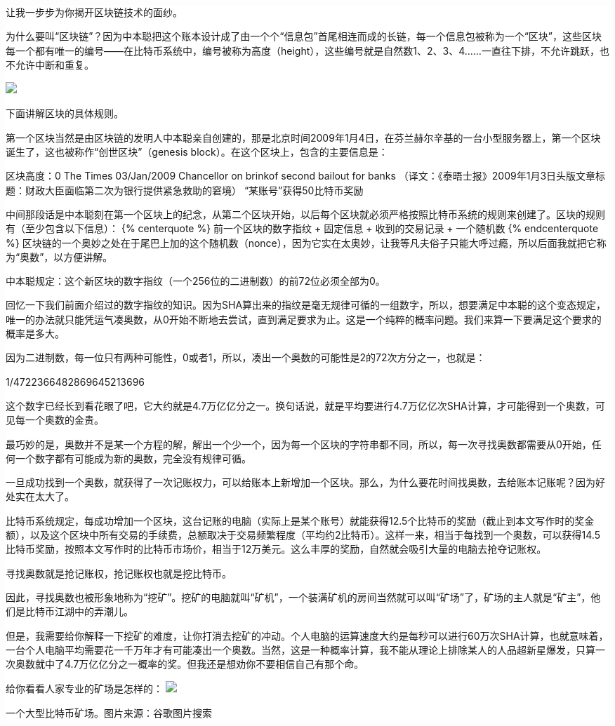 让我一步步为你揭开区块链技术的面纱。
 
为什么要叫“区块链”？因为中本聪把这个账本设计成了由一个个“信息包”首尾相连而成的长链，每一个信息包被称为一个“区块”，这些区块每一个都有唯一的编号——在比特币系统中，编号被称为高度（height），这些编号就是自然数1、2、3、4……一直往下排，不允许跳跃，也不允许中断和重复。

![](http://7sbydq.com1.z0.glb.clouddn.com/blockchainAndBitcoin4.png)

下面讲解区块的具体规则。
 
第一个区块当然是由区块链的发明人中本聪亲自创建的，那是北京时间2009年1月4日，在芬兰赫尔辛基的一台小型服务器上，第一个区块诞生了，这也被称作“创世区块”（genesis block）。在这个区块上，包含的主要信息是：
 
区块高度：0
The Times 03/Jan/2009 Chancellor on brinkof second bailout for banks
（译文：《泰晤士报》2009年1月3日头版文章标题：财政大臣面临第二次为银行提供紧急救助的窘境）
“某账号”获得50比特币奖励
 
中间那段话是中本聪刻在第一个区块上的纪念，从第二个区块开始，以后每个区块就必须严格按照比特币系统的规则来创建了。区块的规则有（至少包含以下信息）：
{% centerquote %}
前一个区块的数字指纹
+
固定信息
+
收到的交易记录
+
一个随机数
{% endcenterquote %}
区块链的一个奥妙之处在于尾巴上加的这个随机数（nonce），因为它实在太奥妙，让我等凡夫俗子只能大呼过瘾，所以后面我就把它称为“奥数”，以方便讲解。
 
中本聪规定：这个新区块的数字指纹（一个256位的二进制数）的前72位必须全部为0。
 
回忆一下我们前面介绍过的数字指纹的知识。因为SHA算出来的指纹是毫无规律可循的一组数字，所以，想要满足中本聪的这个变态规定，唯一的办法就只能凭运气凑奥数，从0开始不断地去尝试，直到满足要求为止。这是一个纯粹的概率问题。我们来算一下要满足这个要求的概率是多大。
 
因为二进制数，每一位只有两种可能性，0或者1，所以，凑出一个奥数的可能性是2的72次方分之一，也就是：
 
1/4722366482869645213696
 
这个数字已经长到看花眼了吧，它大约就是4.7万亿亿分之一。换句话说，就是平均要进行4.7万亿亿次SHA计算，才可能得到一个奥数，可见每一个奥数的金贵。
 
最巧妙的是，奥数并不是某一个方程的解，解出一个少一个，因为每一个区块的字符串都不同，所以，每一次寻找奥数都需要从0开始，任何一个数字都有可能成为新的奥数，完全没有规律可循。
 
一旦成功找到一个奥数，就获得了一次记账权力，可以给账本上新增加一个区块。那么，为什么要花时间找奥数，去给账本记账呢？因为好处实在太大了。
 
比特币系统规定，每成功增加一个区块，这台记账的电脑（实际上是某个账号）就能获得12.5个比特币的奖励（截止到本文写作时的奖金额），以及这个区块中所有交易的手续费，总额取决于交易频繁程度（平均约2比特币）。这样一来，相当于每找到一个奥数，可以获得14.5比特币奖励，按照本文写作时的比特币市场价，相当于12万美元。这么丰厚的奖励，自然就会吸引大量的电脑去抢夺记账权。
 
寻找奥数就是抢记账权，抢记账权也就是挖比特币。
 
因此，寻找奥数也被形象地称为“挖矿”。挖矿的电脑就叫“矿机”，一个装满矿机的房间当然就可以叫“矿场”了，矿场的主人就是“矿主”，他们是比特币江湖中的弄潮儿。
 
但是，我需要给你解释一下挖矿的难度，让你打消去挖矿的冲动。个人电脑的运算速度大约是每秒可以进行60万次SHA计算，也就意味着，一台个人电脑平均需要花一千万年才有可能凑出一个奥数。当然，这是一种概率计算，我不能从理论上排除某人的人品超新星爆发，只算一次奥数就中了4.7万亿亿分之一概率的奖。但我还是想劝你不要相信自己有那个命。

给你看看人家专业的矿场是怎样的：
![](http://7sbydq.com1.z0.glb.clouddn.com/blockchainAndBitcoin5.png)

一个大型比特币矿场。图片来源：谷歌图片搜索
 